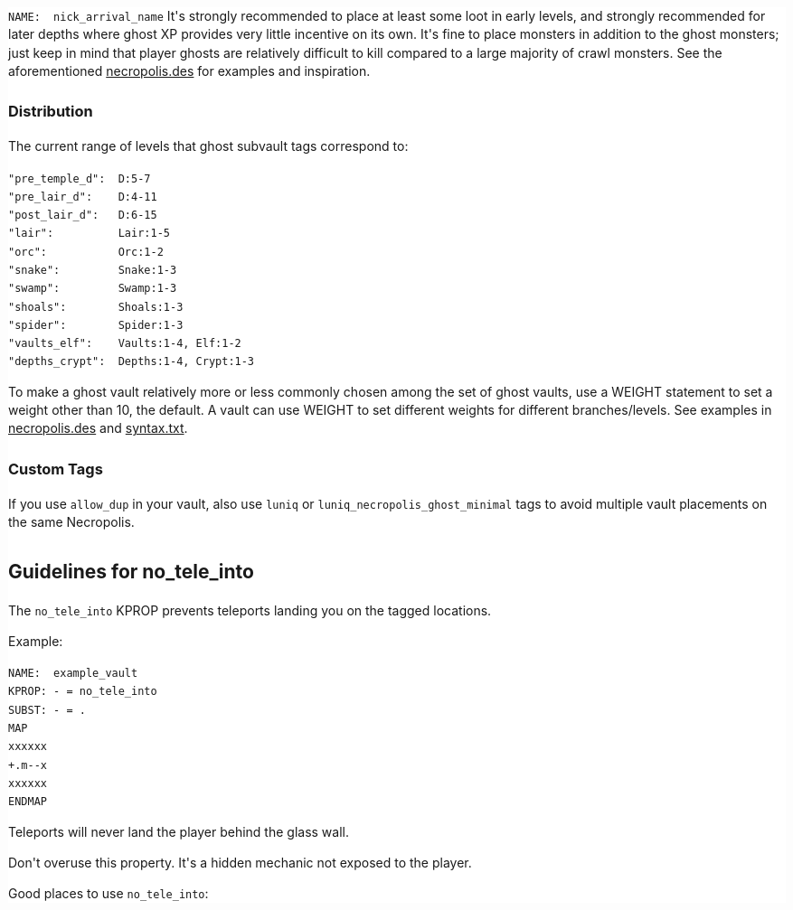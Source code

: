 ``` NAME:  nick_arrival_name ```
It's strongly recommended to place at least some loot in early levels, and
strongly recommended for later depths where ghost XP provides very little
incentive on its own. It's fine to place monsters in addition to the ghost
monsters; just keep in mind that player ghosts are relatively difficult to kill
compared to a large majority of crawl monsters. See the aforementioned
[necropolis.des](https://github.com/crawl/crawl/tree/master/crawl-ref/source/dat/des/portals/necropolis.des)
for examples and inspiration.

### Distribution

The current range of levels that ghost subvault tags correspond to:

```
"pre_temple_d":  D:5-7
"pre_lair_d":    D:4-11
"post_lair_d":   D:6-15
"lair":          Lair:1-5
"orc":           Orc:1-2
"snake":         Snake:1-3
"swamp":         Swamp:1-3
"shoals":        Shoals:1-3
"spider":        Spider:1-3
"vaults_elf":    Vaults:1-4, Elf:1-2
"depths_crypt":  Depths:1-4, Crypt:1-3
```

To make a ghost vault relatively more or less commonly chosen among the set of
ghost vaults, use a WEIGHT statement to set a weight other than 10, the
default. A vault can use WEIGHT to set different weights for different
branches/levels. See examples in
[necropolis.des](https://github.com/crawl/crawl/tree/master/crawl-ref/source/dat/des/portals/necropolis.des)
and
[syntax.txt](https://github.com/crawl/crawl/tree/master/crawl-ref/docs/develop/levels/syntax.txt).

### Custom Tags

If you use `allow_dup` in your vault, also use `luniq` or
`luniq_necropolis_ghost_minimal` tags to avoid multiple vault placements on the
same Necropolis.

## Guidelines for no_tele_into

The `no_tele_into` KPROP prevents teleports landing you on the tagged locations.

Example:

```
NAME:  example_vault
KPROP: - = no_tele_into
SUBST: - = .
MAP
xxxxxx
+.m--x
xxxxxx
ENDMAP
```

Teleports will never land the player behind the glass wall.

Don't overuse this property. It's a hidden mechanic not exposed to the player.

Good places to use `no_tele_into`:
```